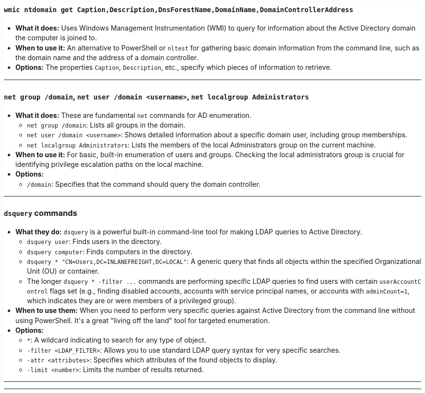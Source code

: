 
### `wmic ntdomain get Caption,Description,DnsForestName,DomainName,DomainControllerAddress`

* **What it does:** Uses Windows Management Instrumentation (WMI) to query for information about the Active Directory domain the computer is joined to.
* **When to use it:** An alternative to PowerShell or `nltest` for gathering basic domain information from the command line, such as the domain name and the address of a domain controller.
* **Options:** The properties `Caption`, `Description`, etc., specify which pieces of information to retrieve.

---

### `net group /domain`, `net user /domain <username>`, `net localgroup Administrators`

* **What it does:** These are fundamental `net` commands for AD enumeration.
    * `net group /domain`: Lists all groups in the domain.
    * `net user /domain <username>`: Shows detailed information about a specific domain user, including group memberships.
    * `net localgroup Administrators`: Lists the members of the local Administrators group on the current machine.
* **When to use it:** For basic, built-in enumeration of users and groups. Checking the local administrators group is crucial for identifying privilege escalation paths on the local machine.
* **Options:**
    * `/domain`: Specifies that the command should query the domain controller.

---

### `dsquery` commands

* **What they do:** `dsquery` is a powerful built-in command-line tool for making LDAP queries to Active Directory.
    * `dsquery user`: Finds users in the directory.
    * `dsquery computer`: Finds computers in the directory.
    * `dsquery * "CN=Users,DC=INLANEFREIGHT,DC=LOCAL"`: A generic query that finds all objects within the specified Organizational Unit (OU) or container.
    * The longer `dsquery * -filter ...` commands are performing specific LDAP queries to find users with certain `userAccountControl` flags set (e.g., finding disabled accounts, accounts with service principal names, or accounts with `adminCount=1`, which indicates they are or were members of a privileged group).
* **When to use them:** When you need to perform very specific queries against Active Directory from the command line without using PowerShell. It's a great "living off the land" tool for targeted enumeration.
* **Options:**
    * `*`: A wildcard indicating to search for any type of object.
    * `-filter <LDAP_FILTER>`: Allows you to use standard LDAP query syntax for very specific searches.
    * `-attr <attributes>`: Specifies which attributes of the found objects to display.
    * `-limit <number>`: Limits the number of results returned.

---
---

